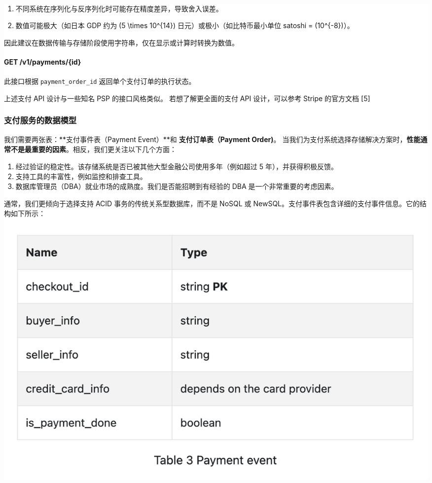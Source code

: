 1. 不同系统在序列化与反序列化时可能存在精度差异，导致舍入误差。  

2. 数值可能极大（如日本 GDP 约为 \(5 \times 10^{14}\) 日元）或极小（如比特币最小单位 satoshi = \(10^{-8}\)）。  

因此建议在数据传输与存储阶段使用字符串，仅在显示或计算时转换为数值。

#### GET /v1/payments/{id}

此接口根据 `payment_order_id` 返回单个支付订单的执行状态。  

上述支付 API 设计与一些知名 PSP 的接口风格类似。  若想了解更全面的支付 API 设计，可以参考 Stripe 的官方文档 [5]

### 支付服务的数据模型

我们需要两张表：**支付事件表（Payment Event）**和 **支付订单表（Payment Order)**。 当我们为支付系统选择存储解决方案时，**性能通常不是最重要的因素**。相反，我们更关注以下几个方面：

1. 经过验证的稳定性。该存储系统是否已被其他大型金融公司使用多年（例如超过 5 年），并获得积极反馈。
2. 支持工具的丰富性，例如监控和排查工具。
3. 数据库管理员（DBA）就业市场的成熟度。我们是否能招聘到有经验的 DBA 是一个非常重要的考虑因素。

通常，我们更倾向于选择支持 ACID 事务的传统关系型数据库，而不是 NoSQL 或 NewSQL。支付事件表包含详细的支付事件信息。它的结构如下所示：

![Table11.3](../images/v2/chapter11/Table11.3.png)
